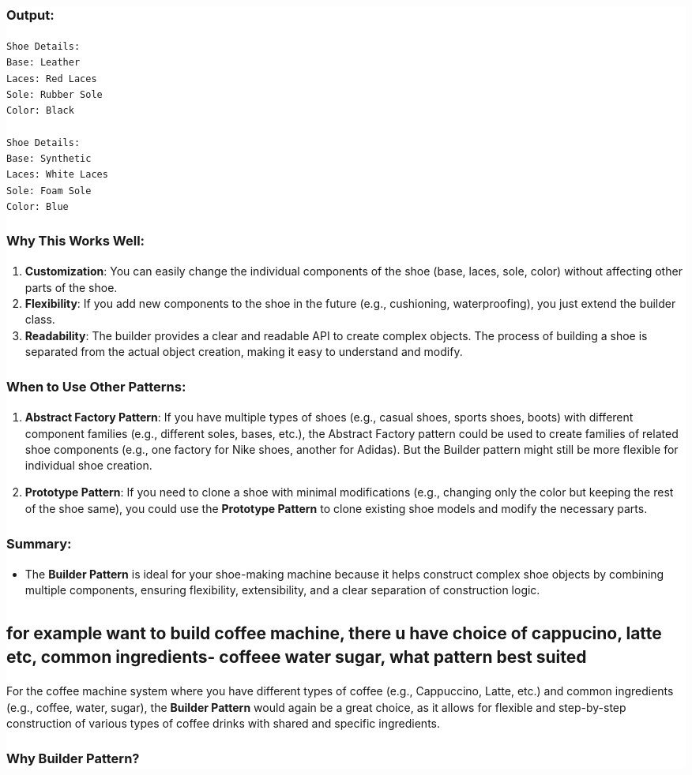 ### Output:
```
Shoe Details: 
Base: Leather
Laces: Red Laces
Sole: Rubber Sole
Color: Black

Shoe Details: 
Base: Synthetic
Laces: White Laces
Sole: Foam Sole
Color: Blue
```

### Why This Works Well:
1. **Customization**: You can easily change the individual components of the shoe (base, laces, sole, color) without affecting other parts of the shoe.
2. **Flexibility**: If you add new components to the shoe in the future (e.g., cushioning, waterproofing), you just extend the builder class.
3. **Readability**: The builder provides a clear and readable API to create complex objects. The process of building a shoe is separated from the actual object creation, making it easy to understand and modify.

### When to Use Other Patterns:

1. **Abstract Factory Pattern**: If you have multiple types of shoes (e.g., casual shoes, sports shoes, boots) with different component families (e.g., different soles, bases, etc.), the Abstract Factory pattern could be used to create families of related shoe components (e.g., one factory for Nike shoes, another for Adidas). But the Builder pattern might still be more flexible for individual shoe creation.
  
2. **Prototype Pattern**: If you need to clone a shoe with minimal modifications (e.g., changing only the color but keeping the rest of the shoe same), you could use the **Prototype Pattern** to clone existing shoe models and modify the necessary parts.

### Summary:
- The **Builder Pattern** is ideal for your shoe-making machine because it helps construct complex shoe objects by combining multiple components, ensuring flexibility, extensibility, and a clear separation of construction logic.


## for example want to build coffee machine, there u have choice of cappucino, latte etc, common ingredients- coffeee water sugar, what pattern best suited

For the coffee machine system where you have different types of coffee (e.g., Cappuccino, Latte, etc.) and common ingredients (e.g., coffee, water, sugar), the **Builder Pattern** would again be a great choice, as it allows for flexible and step-by-step construction of various types of coffee drinks with shared and specific ingredients.

### Why Builder Pattern?
